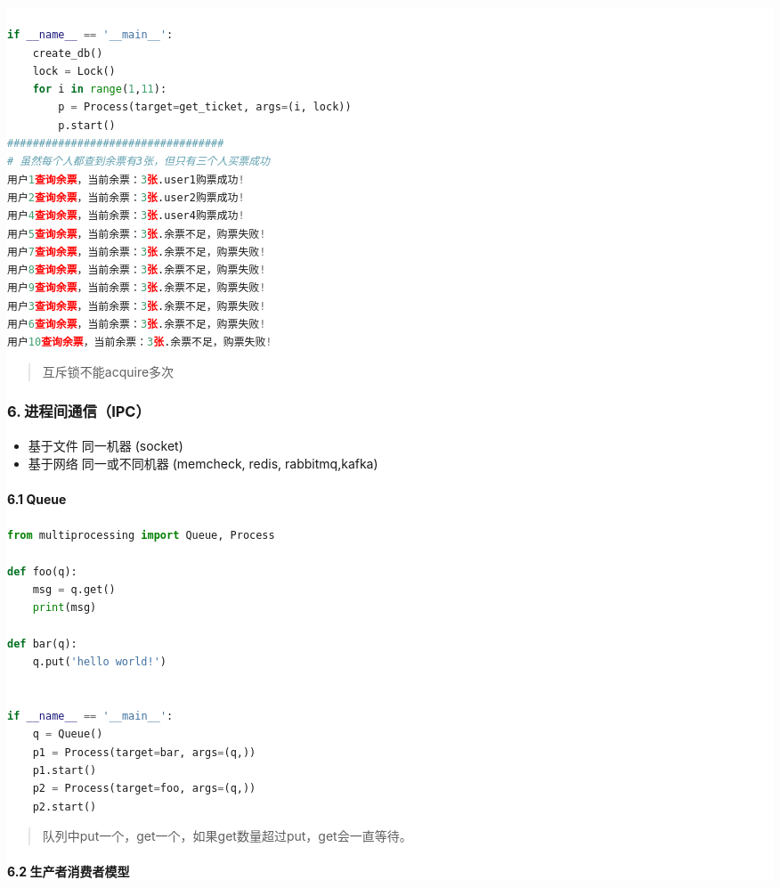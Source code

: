 ```python

if __name__ == '__main__':
    create_db()
    lock = Lock()
    for i in range(1,11):
        p = Process(target=get_ticket, args=(i, lock))
        p.start()        
##################################
# 虽然每个人都查到余票有3张，但只有三个人买票成功
用户1查询余票，当前余票：3张.user1购票成功!
用户2查询余票，当前余票：3张.user2购票成功!
用户4查询余票，当前余票：3张.user4购票成功!
用户5查询余票，当前余票：3张.余票不足，购票失败!
用户7查询余票，当前余票：3张.余票不足，购票失败!
用户8查询余票，当前余票：3张.余票不足，购票失败!
用户9查询余票，当前余票：3张.余票不足，购票失败!
用户3查询余票，当前余票：3张.余票不足，购票失败!
用户6查询余票，当前余票：3张.余票不足，购票失败!
用户10查询余票，当前余票：3张.余票不足，购票失败!
```



> 互斥锁不能acquire多次

### 6. 进程间通信（IPC）

- 基于文件 同一机器 (socket)
- 基于网络 同一或不同机器 (memcheck, redis, rabbitmq,kafka)

#### 6.1 Queue

```python
from multiprocessing import Queue, Process

def foo(q):
    msg = q.get()
    print(msg)

def bar(q):
    q.put('hello world!')


if __name__ == '__main__':
    q = Queue()
    p1 = Process(target=bar, args=(q,))
    p1.start()
    p2 = Process(target=foo, args=(q,))
    p2.start()
```

> 队列中put一个，get一个，如果get数量超过put，get会一直等待。

#### 6.2 生产者消费者模型
